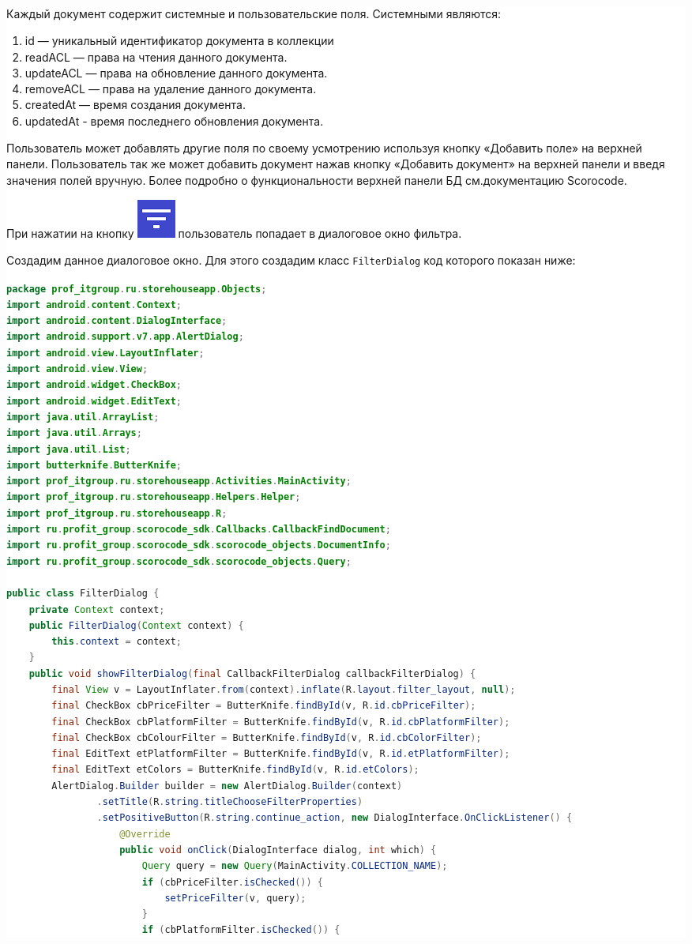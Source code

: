 Каждый документ содержит системные и пользовательские поля.
Системными являются:
1. id — уникальный идентификатор документа в коллекции
2. readACL — права на чтения данного документа.
3. updateACL — права на обновление данного документа.
4. removeACL — права на удаление данного документа.
5. createdAt — время создания документа.
6. updatedAt - время последнего обновления документа.

Пользователь может добавлять другие поля по своему усмотрению используя кнопку «Добавить поле» на верхней панели. Пользователь так же может добавить документ нажав кнопку «Добавить документ» на верхней панели и введя значения полей вручную. Более подробно о функциональности верхней панели БД см.документацию Scorocode.

При нажатии на кнопку ![Применить фильтр к списку устройств](img/Storehouse/2.1.2.png) пользователь попадает в диалоговое окно фильтра.

Создадим данное диалоговое окно. Для этого создадим класс `FilterDialog` код которого показан ниже:

```Java
package prof_itgroup.ru.storehouseapp.Objects;
import android.content.Context;
import android.content.DialogInterface;
import android.support.v7.app.AlertDialog;
import android.view.LayoutInflater;
import android.view.View;
import android.widget.CheckBox;
import android.widget.EditText;
import java.util.ArrayList;
import java.util.Arrays;
import java.util.List;
import butterknife.ButterKnife;
import prof_itgroup.ru.storehouseapp.Activities.MainActivity;
import prof_itgroup.ru.storehouseapp.Helpers.Helper;
import prof_itgroup.ru.storehouseapp.R;
import ru.profit_group.scorocode_sdk.Callbacks.CallbackFindDocument;
import ru.profit_group.scorocode_sdk.scorocode_objects.DocumentInfo;
import ru.profit_group.scorocode_sdk.scorocode_objects.Query;
 
public class FilterDialog {
    private Context context;
    public FilterDialog(Context context) {
        this.context = context;
    }
    public void showFilterDialog(final CallbackFilterDialog callbackFilterDialog) {
        final View v = LayoutInflater.from(context).inflate(R.layout.filter_layout, null);
        final CheckBox cbPriceFilter = ButterKnife.findById(v, R.id.cbPriceFilter);
        final CheckBox cbPlatformFilter = ButterKnife.findById(v, R.id.cbPlatformFilter);
        final CheckBox cbColourFilter = ButterKnife.findById(v, R.id.cbColorFilter);
        final EditText etPlatformFilter = ButterKnife.findById(v, R.id.etPlatformFilter);
        final EditText etColors = ButterKnife.findById(v, R.id.etColors);
        AlertDialog.Builder builder = new AlertDialog.Builder(context)
                .setTitle(R.string.titleChooseFilterProperties)
                .setPositiveButton(R.string.continue_action, new DialogInterface.OnClickListener() {
                    @Override
                    public void onClick(DialogInterface dialog, int which) {
                        Query query = new Query(MainActivity.COLLECTION_NAME);
                        if (cbPriceFilter.isChecked()) {
                            setPriceFilter(v, query);
                        }
                        if (cbPlatformFilter.isChecked()) {
```